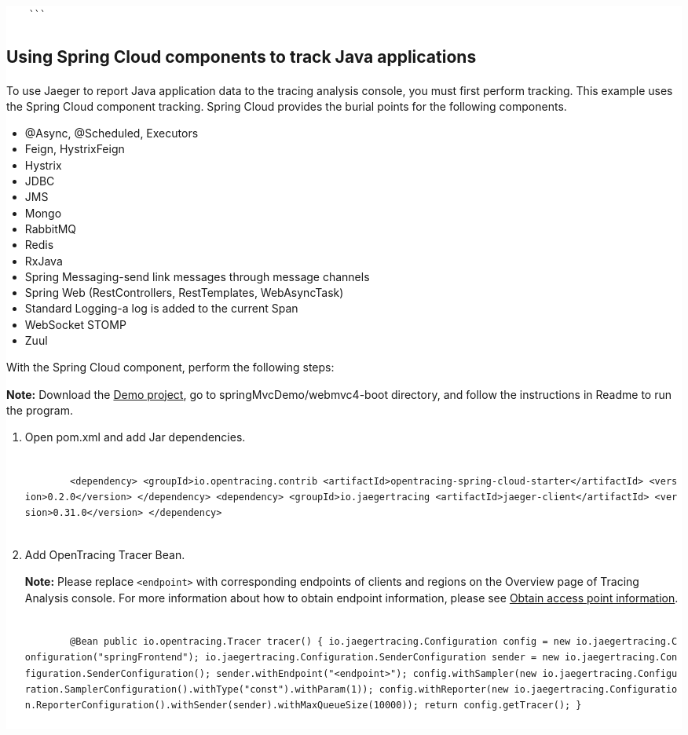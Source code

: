         ```


## Using Spring Cloud components to track Java applications

To use Jaeger to report Java application data to the tracing analysis console, you must first perform tracking. This example uses the Spring Cloud component tracking. Spring Cloud provides the burial points for the following components.

-   @Async, @Scheduled, Executors
-   Feign, HystrixFeign
-   Hystrix
-   JDBC
-   JMS
-   Mongo
-   RabbitMQ
-   Redis
-   RxJava
-   Spring Messaging-send link messages through message channels
-   Spring Web \(RestControllers, RestTemplates, WebAsyncTask\)
-   Standard Logging-a log is added to the current Span
-   WebSocket STOMP
-   Zuul

With the Spring Cloud component, perform the following steps:

**Note:** Download the [Demo project](https://arms-apm.oss-cn-hangzhou.aliyuncs.com/demo/jaegerTracingDemo.zip), go to springMvcDemo/webmvc4-boot directory, and follow the instructions in Readme to run the program.

1.  Open pom.xml and add Jar dependencies.

    ```
    
            <dependency> <groupId>io.opentracing.contrib <artifactId>opentracing-spring-cloud-starter</artifactId> <version>0.2.0</version> </dependency> <dependency> <groupId>io.jaegertracing <artifactId>jaeger-client</artifactId> <version>0.31.0</version> </dependency> 
          
    ```

2.  Add OpenTracing Tracer Bean.

    **Note:** Please replace `<endpoint>` with corresponding endpoints of clients and regions on the Overview page of Tracing Analysis console. For more information about how to obtain endpoint information, please see [Obtain access point information](#tab2).

    ```
    
            @Bean public io.opentracing.Tracer tracer() { io.jaegertracing.Configuration config = new io.jaegertracing.Configuration("springFrontend"); io.jaegertracing.Configuration.SenderConfiguration sender = new io.jaegertracing.Configuration.SenderConfiguration(); sender.withEndpoint("<endpoint>"); config.withSampler(new io.jaegertracing.Configuration.SamplerConfiguration().withType("const").withParam(1)); config.withReporter(new io.jaegertracing.Configuration.ReporterConfiguration().withSender(sender).withMaxQueueSize(10000)); return config.getTracer(); } 
          
    ```
